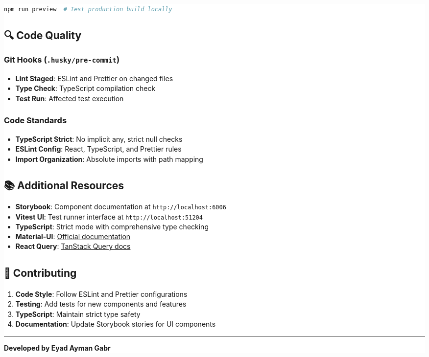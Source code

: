 ```bash
npm run preview  # Test production build locally
```

## 🔍 Code Quality

### Git Hooks (`.husky/pre-commit`)

- **Lint Staged**: ESLint and Prettier on changed files
- **Type Check**: TypeScript compilation check
- **Test Run**: Affected test execution

### Code Standards

- **TypeScript Strict**: No implicit any, strict null checks
- **ESLint Config**: React, TypeScript, and Prettier rules
- **Import Organization**: Absolute imports with path mapping

## 📚 Additional Resources

- **Storybook**: Component documentation at `http://localhost:6006`
- **Vitest UI**: Test runner interface at `http://localhost:51204`
- **TypeScript**: Strict mode with comprehensive type checking
- **Material-UI**: [Official documentation](https://mui.com/)
- **React Query**: [TanStack Query docs](https://tanstack.com/query)

## 🤝 Contributing

1. **Code Style**: Follow ESLint and Prettier configurations
2. **Testing**: Add tests for new components and features
3. **TypeScript**: Maintain strict type safety
4. **Documentation**: Update Storybook stories for UI components

---

**Developed by Eyad Ayman Gabr**
